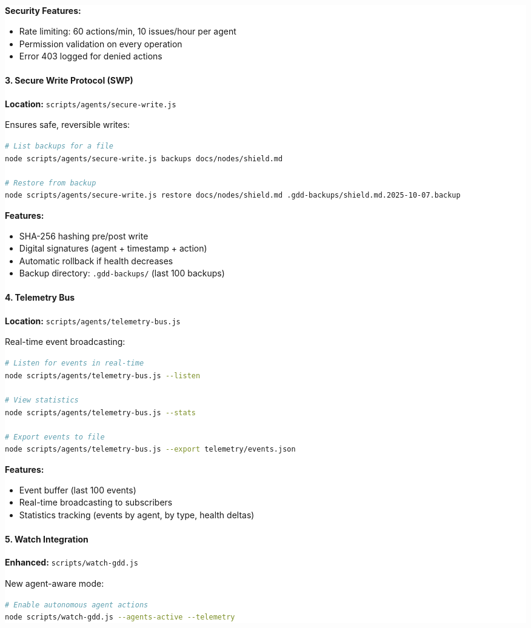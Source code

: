 **Security Features:**
- Rate limiting: 60 actions/min, 10 issues/hour per agent
- Permission validation on every operation
- Error 403 logged for denied actions

#### 3. Secure Write Protocol (SWP)

**Location:** `scripts/agents/secure-write.js`

Ensures safe, reversible writes:

```bash
# List backups for a file
node scripts/agents/secure-write.js backups docs/nodes/shield.md

# Restore from backup
node scripts/agents/secure-write.js restore docs/nodes/shield.md .gdd-backups/shield.md.2025-10-07.backup
```

**Features:**
- SHA-256 hashing pre/post write
- Digital signatures (agent + timestamp + action)
- Automatic rollback if health decreases
- Backup directory: `.gdd-backups/` (last 100 backups)

#### 4. Telemetry Bus

**Location:** `scripts/agents/telemetry-bus.js`

Real-time event broadcasting:

```bash
# Listen for events in real-time
node scripts/agents/telemetry-bus.js --listen

# View statistics
node scripts/agents/telemetry-bus.js --stats

# Export events to file
node scripts/agents/telemetry-bus.js --export telemetry/events.json
```

**Features:**
- Event buffer (last 100 events)
- Real-time broadcasting to subscribers
- Statistics tracking (events by agent, by type, health deltas)

#### 5. Watch Integration

**Enhanced:** `scripts/watch-gdd.js`

New agent-aware mode:

```bash
# Enable autonomous agent actions
node scripts/watch-gdd.js --agents-active --telemetry
```
